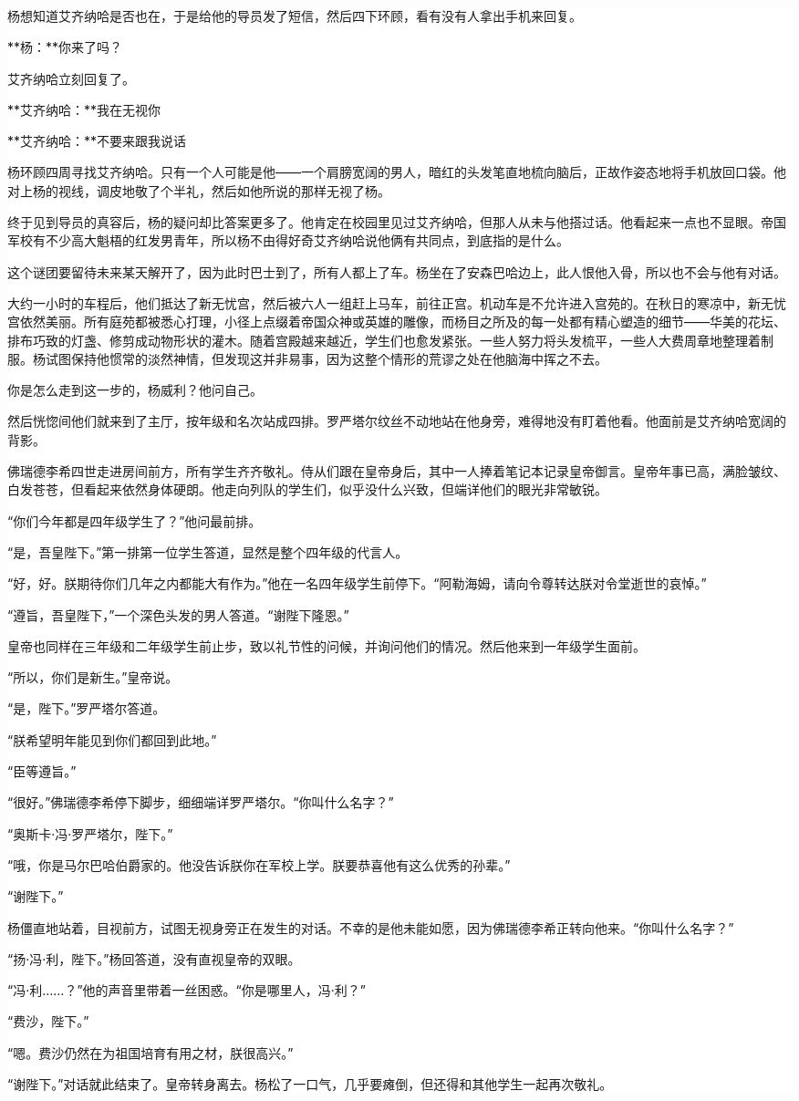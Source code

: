 杨想知道艾齐纳哈是否也在，于是给他的导员发了短信，然后四下环顾，看有没有人拿出手机来回复。

**杨：**你来了吗？

艾齐纳哈立刻回复了。

**艾齐纳哈：**我在无视你

**艾齐纳哈：**不要来跟我说话

杨环顾四周寻找艾齐纳哈。只有一个人可能是他——一个肩膀宽阔的男人，暗红的头发笔直地梳向脑后，正故作姿态地将手机放回口袋。他对上杨的视线，调皮地敬了个半礼，然后如他所说的那样无视了杨。

终于见到导员的真容后，杨的疑问却比答案更多了。他肯定在校园里见过艾齐纳哈，但那人从未与他搭过话。他看起来一点也不显眼。帝国军校有不少高大魁梧的红发男青年，所以杨不由得好奇艾齐纳哈说他俩有共同点，到底指的是什么。

这个谜团要留待未来某天解开了，因为此时巴士到了，所有人都上了车。杨坐在了安森巴哈边上，此人恨他入骨，所以也不会与他有对话。

大约一小时的车程后，他们抵达了新无忧宫，然后被六人一组赶上马车，前往正宫。机动车是不允许进入宫苑的。在秋日的寒凉中，新无忧宫依然美丽。所有庭苑都被悉心打理，小径上点缀着帝国众神或英雄的雕像，而杨目之所及的每一处都有精心塑造的细节——华美的花坛、排布巧致的灯盏、修剪成动物形状的灌木。随着宫殿越来越近，学生们也愈发紧张。一些人努力将头发梳平，一些人大费周章地整理着制服。杨试图保持他惯常的淡然神情，但发现这并非易事，因为这整个情形的荒谬之处在他脑海中挥之不去。

你是怎么走到这一步的，杨威利？他问自己。

然后恍惚间他们就来到了主厅，按年级和名次站成四排。罗严塔尔纹丝不动地站在他身旁，难得地没有盯着他看。他面前是艾齐纳哈宽阔的背影。

佛瑞德李希四世走进房间前方，所有学生齐齐敬礼。侍从们跟在皇帝身后，其中一人捧着笔记本记录皇帝御言。皇帝年事已高，满脸皱纹、白发苍苍，但看起来依然身体硬朗。他走向列队的学生们，似乎没什么兴致，但端详他们的眼光非常敏锐。

“你们今年都是四年级学生了？”他问最前排。

“是，吾皇陛下。”第一排第一位学生答道，显然是整个四年级的代言人。

“好，好。朕期待你们几年之内都能大有作为。”他在一名四年级学生前停下。“阿勒海姆，请向令尊转达朕对令堂逝世的哀悼。”

“遵旨，吾皇陛下，”一个深色头发的男人答道。“谢陛下隆恩。”

皇帝也同样在三年级和二年级学生前止步，致以礼节性的问候，并询问他们的情况。然后他来到一年级学生面前。

“所以，你们是新生。”皇帝说。

“是，陛下。”罗严塔尔答道。

“朕希望明年能见到你们都回到此地。”

“臣等遵旨。”

“很好。”佛瑞德李希停下脚步，细细端详罗严塔尔。“你叫什么名字？”

“奥斯卡·冯·罗严塔尔，陛下。”

“哦，你是马尔巴哈伯爵家的。他没告诉朕你在军校上学。朕要恭喜他有这么优秀的孙辈。”

“谢陛下。”

杨僵直地站着，目视前方，试图无视身旁正在发生的对话。不幸的是他未能如愿，因为佛瑞德李希正转向他来。“你叫什么名字？”

“扬·冯·利，陛下。”杨回答道，没有直视皇帝的双眼。

“冯·利……？”他的声音里带着一丝困惑。“你是哪里人，冯·利？”

“费沙，陛下。”

“嗯。费沙仍然在为祖国培育有用之材，朕很高兴。”

“谢陛下。”对话就此结束了。皇帝转身离去。杨松了一口气，几乎要瘫倒，但还得和其他学生一起再次敬礼。
